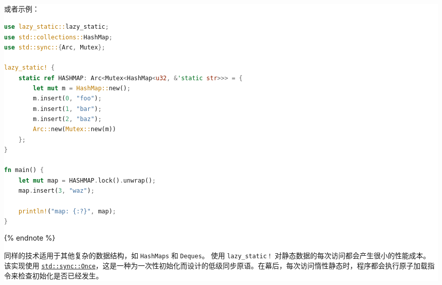 或者示例：

```rust
use lazy_static::lazy_static;
use std::collections::HashMap;
use std::sync::{Arc, Mutex};

lazy_static! {
    static ref HASHMAP: Arc<Mutex<HashMap<u32, &'static str>>> = {
        let mut m = HashMap::new();
        m.insert(0, "foo");
        m.insert(1, "bar");
        m.insert(2, "baz");
        Arc::new(Mutex::new(m))
    };
}

fn main() {
    let mut map = HASHMAP.lock().unwrap();
    map.insert(3, "waz");

    println!("map: {:?}", map);
}
```

{% endnote %}

同样的技术适用于其他复杂的数据结构，如 `HashMaps` 和 `Deques`。 使用 `lazy_static！` 对静态数据的每次访问都会产生很小的性能成本。 该实现使用 [`std::sync::Once`](https://doc.rust-lang.org/std/sync/struct.Once.html)，这是一种为一次性初始化而设计的低级同步原语。在幕后，每次访问惰性静态时，程序都会执行原子加载指令来检查初始化是否已经发生。